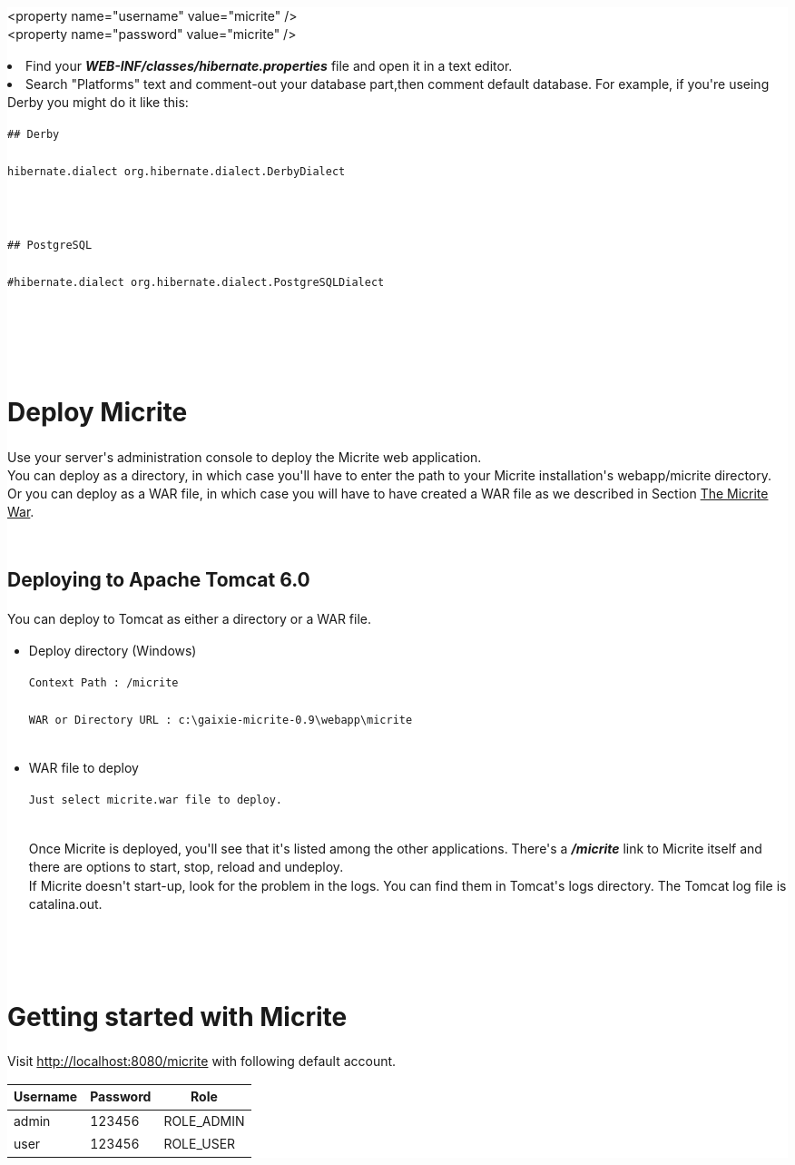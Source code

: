 &lt;property name="username" value="micrite" /&gt;<br>
&lt;property name="password" value="micrite" /&gt;<br>
</code></pre>
</li><li>Find your <i><b>WEB-INF/classes/hibernate.properties</b></i> file and open it in a text editor.<br>
</li><li>Search "Platforms" text and comment-out your database part,then comment default database. For example, if you're useing Derby  you might do it like this:<br>
<pre><code>## Derby<br>
hibernate.dialect org.hibernate.dialect.DerbyDialect<br>
<br>
## PostgreSQL<br>
#hibernate.dialect org.hibernate.dialect.PostgreSQLDialect<br>
</code></pre></li></ol>

<br><br>
<h1>Deploy Micrite</h1>

Use your server's administration console to deploy the Micrite web application.<br>
You can deploy as a directory, in which case you'll have to enter the path to your Micrite installation's webapp/micrite directory. Or you can deploy as a WAR file, in which case you will have to have created a WAR file as we described in Section <a href='InstallGuide#The_Micrite_War.md'>The Micrite War</a>.<br>
<br>
<h2>Deploying to Apache Tomcat 6.0</h2>
You can deploy to Tomcat as either a directory or a WAR file.<br>
<ul><li>Deploy directory (Windows)<br>
<pre><code>Context Path : /micrite<br>
WAR or Directory URL : c:\gaixie-micrite-0.9\webapp\micrite<br>
</code></pre>
</li><li>WAR file to deploy<br>
<pre><code>Just select micrite.war file to deploy.<br>
</code></pre>
Once Micrite is deployed, you'll see that it's listed among the other applications. There's a <i><b>/micrite</b></i> link to Micrite itself and there are options to start, stop, reload and undeploy.<br>
If Micrite doesn't start-up, look for the problem in the logs. You can find them in Tomcat's logs directory. The Tomcat log file is catalina.out.</li></ul>

<br><br>
<h1>Getting started with Micrite</h1>
Visit <a href='http://localhost:8080/micrite'>http://localhost:8080/micrite</a> with following default account.<br>
<table><thead><th> <b>Username</b> </th><th> <b>Password</b> </th><th> <b>Role</b> </th></thead><tbody>
<tr><td> admin </td><td> 123456 </td><td> ROLE_ADMIN </td></tr>
<tr><td> user </td><td> 123456 </td><td> ROLE_USER </td></tr>